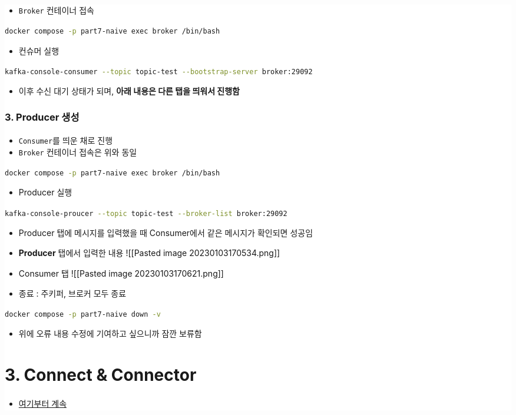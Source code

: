 - `Broker` 컨테이너 접속
```sh
docker compose -p part7-naive exec broker /bin/bash
```

- 컨슈머 실행
```sh
kafka-console-consumer --topic topic-test --bootstrap-server broker:29092
```
- 이후 수신 대기 상태가 되며, **아래 내용은 다른 탭을 띄워서 진행함**

### 3. Producer 생성
- `Consumer`를 띄운 채로 진행
- `Broker` 컨테이너 접속은 위와 동일
```sh
docker compose -p part7-naive exec broker /bin/bash
```

- Producer 실행
```sh
kafka-console-proucer --topic topic-test --broker-list broker:29092
```

- Producer 탭에 메시지를 입력했을 때 Consumer에서 같은 메시지가 확인되면 성공임
- **Producer** 탭에서 입력한 내용
![[Pasted image 20230103170534.png]]
- Consumer 탭
![[Pasted image 20230103170621.png]]

- 종료 : 주키퍼, 브로커 모두 종료
```sh
docker compose -p part7-naive down -v
```

- 위에 오류 내용 수정에 기여하고 싶으니까 잠깐 보류함

# 3. Connect & Connector
- [여기부터 계속](https://mlops-for-mle.github.io/tutorial/docs/kafka/connect-connector)
